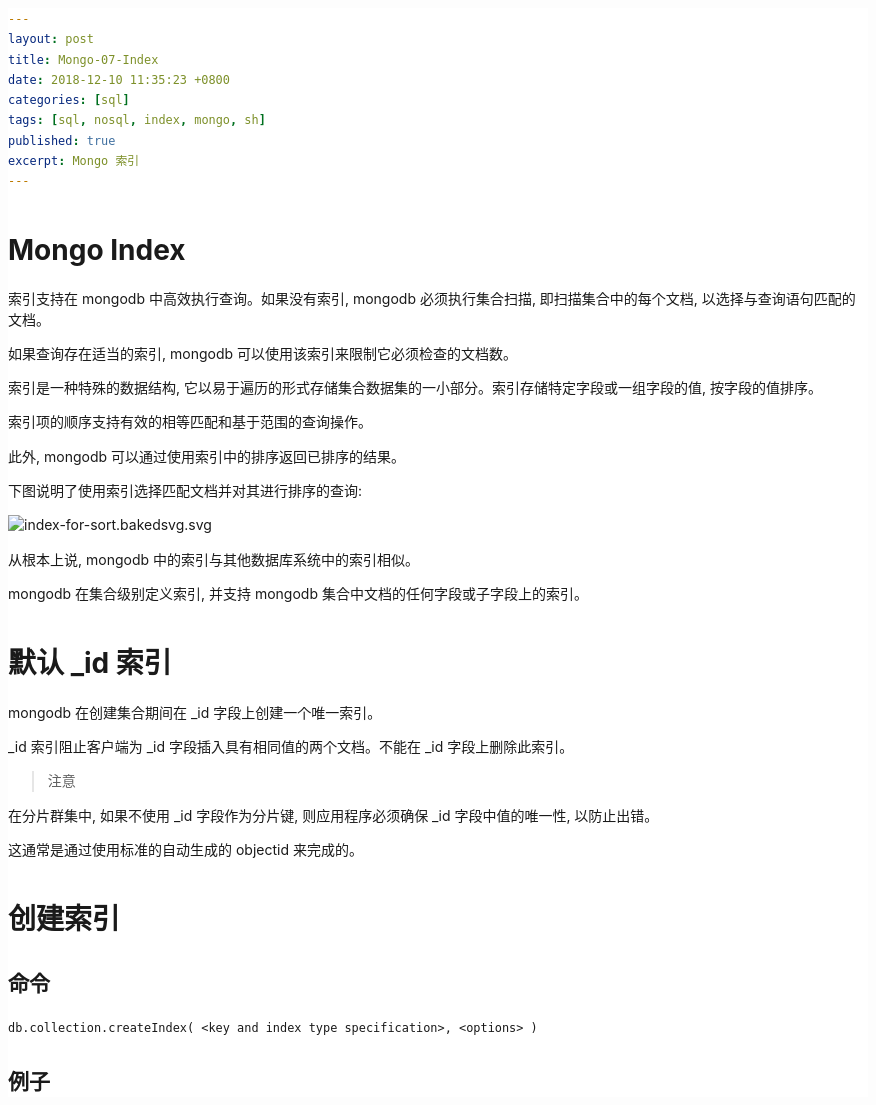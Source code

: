 ```yaml
---
layout: post
title: Mongo-07-Index
date: 2018-12-10 11:35:23 +0800
categories: [sql]
tags: [sql, nosql, index, mongo, sh]
published: true
excerpt: Mongo 索引
---
```


# Mongo Index

索引支持在 mongodb 中高效执行查询。如果没有索引, mongodb 必须执行集合扫描, 即扫描集合中的每个文档, 以选择与查询语句匹配的文档。

如果查询存在适当的索引, mongodb 可以使用该索引来限制它必须检查的文档数。

索引是一种特殊的数据结构, 它以易于遍历的形式存储集合数据集的一小部分。索引存储特定字段或一组字段的值, 按字段的值排序。

索引项的顺序支持有效的相等匹配和基于范围的查询操作。

此外, mongodb 可以通过使用索引中的排序返回已排序的结果。

下图说明了使用索引选择匹配文档并对其进行排序的查询:

![index-for-sort.bakedsvg.svg](https://docs.mongodb.com/manual/_images/index-for-sort.bakedsvg.svg)

从根本上说, mongodb 中的索引与其他数据库系统中的索引相似。

mongodb 在集合级别定义索引, 并支持 mongodb 集合中文档的任何字段或子字段上的索引。

# 默认 _id 索引

mongodb 在创建集合期间在 _id 字段上创建一个唯一索引。

_id 索引阻止客户端为 _id 字段插入具有相同值的两个文档。不能在 _id 字段上删除此索引。

> 注意

在分片群集中, 如果不使用 _id 字段作为分片键, 则应用程序必须确保 _id 字段中值的唯一性, 以防止出错。

这通常是通过使用标准的自动生成的 objectid 来完成的。

# 创建索引

## 命令

```
db.collection.createIndex( <key and index type specification>, <options> )
```

## 例子
